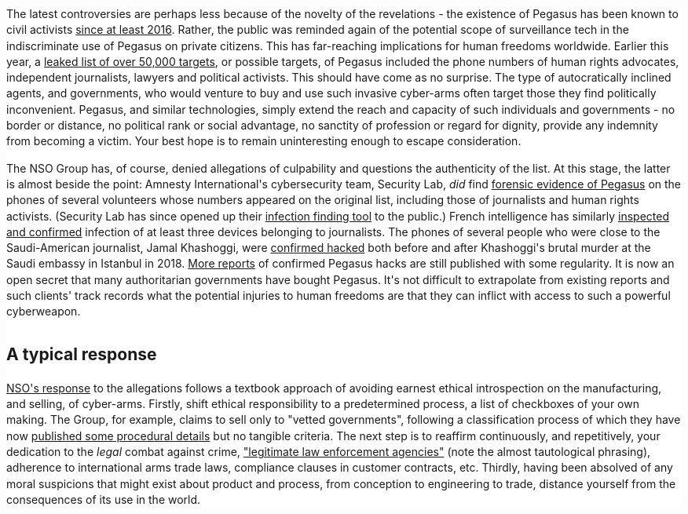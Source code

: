 The latest controversies are perhaps less because of the novelty of the revelations -
the existence of Pegasus has been known to civil activists [since at least 2016](https://www.bbc.com/news/technology-37192670).
Rather, the public was reminded again of the potential scope of surveillance tech
in the indiscriminate use of Pegasus on private citizens.
This has far-reaching implications for human freedoms worldwide.
Earlier this year, a [leaked list of over 50,000 targets](https://www.theguardian.com/world/2021/jul/18/revealed-leak-uncovers-global-abuse-of-cyber-surveillance-weapon-nso-group-pegasus), or possible targets, of Pegasus included
the phone numbers of human rights advocates, independent journalists, lawyers and political activists.
This should have come as no surprise.
The type of autocratically inclined agents, and governments, who would venture to buy and use such invasive cyber-arms often target those they find politically inconvenient.
Pegasus, and similar technologies, simply extend the reach and capacity of such individuals and governments -
no border or distance, no political rank or social advantage, no sanctity of profession or regard for dignity,
provide any indemnity from becoming a victim.
Your best hope is to remain uninteresting enough to escape consideration.

The NSO Group has, of course, denied allegations of culpability and questions the authenticity of the list.
At this stage, the latter is almost beside the point:
Amnesty International's cybersecurity team, Security Lab, _did_ find [forensic evidence of Pegasus](https://www.amnesty.org/en/latest/research/2021/07/forensic-methodology-report-how-to-catch-nso-groups-pegasus/#_ftn1) on the phones of several volunteers whose numbers appeared on the original list,
including those of journalists and human rights activists.
(Security Lab has since opened up their [infection finding tool](https://github.com/mvt-project/mvt) to the public.)
French intelligence has similarly [inspected and confirmed](https://www.theguardian.com/news/2021/aug/02/pegasus-spyware-found-on-journalists-phones-french-intelligence-confirms) infection of at least three devices belonging to journalists.
The phones of several people who were close to the Saudi-American journalist, Jamal Khashoggi, were [confirmed hacked](https://www.bbc.com/news/world-57891506)
both before and after Khashoggi's brutal murder at the Saudi embassy in Istanbul in 2018.
[More reports](https://www.theguardian.com/news/2021/sep/21/hungary-journalist-daniel-nemeth-phones-infected-with-nso-pegasus-spyware) of confirmed Pegasus hacks are still published with some regularity.
It is now an open secret that many authoritarian governments have bought Pegasus.
It's not difficult to extrapolate from existing reports and such clients' track records
what the potential injuries to human freedoms are that they can inflict with access to such a powerful cyberweapon.

## A typical response

[NSO's response](https://www.theguardian.com/news/2021/jul/18/response-from-nso-and-governments) to the allegations follows a textbook approach
of avoiding earnest ethical introspection on the manufacturing, and selling, of cyber-arms.
Firstly, shift ethical responsibility to a predetermined process, a list of checkboxes of your own making.
The Group, for example, claims to sell only to "vetted governments", following a classification process
of which they have now [published some procedural details](https://www.nsogroup.com/wp-content/uploads/2021/06/ReportBooklet.pdf) but no tangible criteria.
The next step is to reaffirm continuously, and repetitively, your dedication to the _legal_ combat against crime,
["legitimate law enforcement agencies"](https://www.nsogroup.com/wp-content/uploads/2021/06/ReportBooklet.pdf) (note the almost tautological phrasing),
adherence to international arms trade laws,
compliance clauses in customer contracts, etc.
Thirdly, having been absolved of any moral suspicions that might exist about product and process,
from conception to engineering to trade,
distance yourself from the consequences of its use in the world.